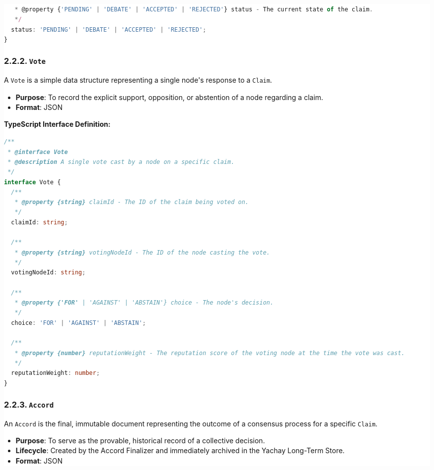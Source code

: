```typescript
   * @property {'PENDING' | 'DEBATE' | 'ACCEPTED' | 'REJECTED'} status - The current state of the claim.
   */
  status: 'PENDING' | 'DEBATE' | 'ACCEPTED' | 'REJECTED';
}
```

### 2.2.2. `Vote`

A `Vote` is a simple data structure representing a single node's response to a `Claim`.

-   **Purpose**: To record the explicit support, opposition, or abstention of a node regarding a claim.
-   **Format**: JSON

**TypeScript Interface Definition:**

```typescript
/**
 * @interface Vote
 * @description A single vote cast by a node on a specific claim.
 */
interface Vote {
  /**
   * @property {string} claimId - The ID of the claim being voted on.
   */
  claimId: string;

  /**
   * @property {string} votingNodeId - The ID of the node casting the vote.
   */
  votingNodeId: string;

  /**
   * @property {'FOR' | 'AGAINST' | 'ABSTAIN'} choice - The node's decision.
   */
  choice: 'FOR' | 'AGAINST' | 'ABSTAIN';

  /**
   * @property {number} reputationWeight - The reputation score of the voting node at the time the vote was cast.
   */
  reputationWeight: number;
}
```

### 2.2.3. `Accord`

An `Accord` is the final, immutable document representing the outcome of a consensus process for a specific `Claim`.

-   **Purpose**: To serve as the provable, historical record of a collective decision.
-   **Lifecycle**: Created by the Accord Finalizer and immediately archived in the Yachay Long-Term Store.
-   **Format**: JSON

